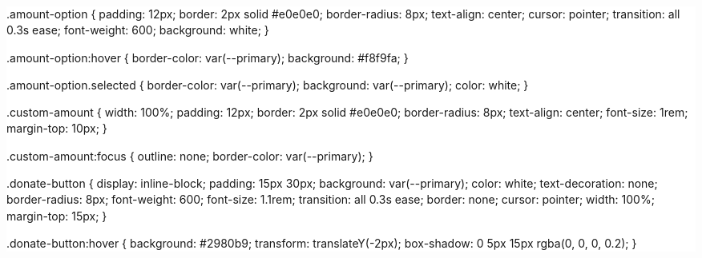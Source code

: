   .amount-option {
    padding: 12px;
    border: 2px solid #e0e0e0;
    border-radius: 8px;
    text-align: center;
    cursor: pointer;
    transition: all 0.3s ease;
    font-weight: 600;
    background: white;
  }

  .amount-option:hover {
    border-color: var(--primary);
    background: #f8f9fa;
  }

  .amount-option.selected {
    border-color: var(--primary);
    background: var(--primary);
    color: white;
  }

  .custom-amount {
    width: 100%;
    padding: 12px;
    border: 2px solid #e0e0e0;
    border-radius: 8px;
    text-align: center;
    font-size: 1rem;
    margin-top: 10px;
  }

  .custom-amount:focus {
    outline: none;
    border-color: var(--primary);
  }

  .donate-button {
    display: inline-block;
    padding: 15px 30px;
    background: var(--primary);
    color: white;
    text-decoration: none;
    border-radius: 8px;
    font-weight: 600;
    font-size: 1.1rem;
    transition: all 0.3s ease;
    border: none;
    cursor: pointer;
    width: 100%;
    margin-top: 15px;
  }

  .donate-button:hover {
    background: #2980b9;
    transform: translateY(-2px);
    box-shadow: 0 5px 15px rgba(0, 0, 0, 0.2);
  }
